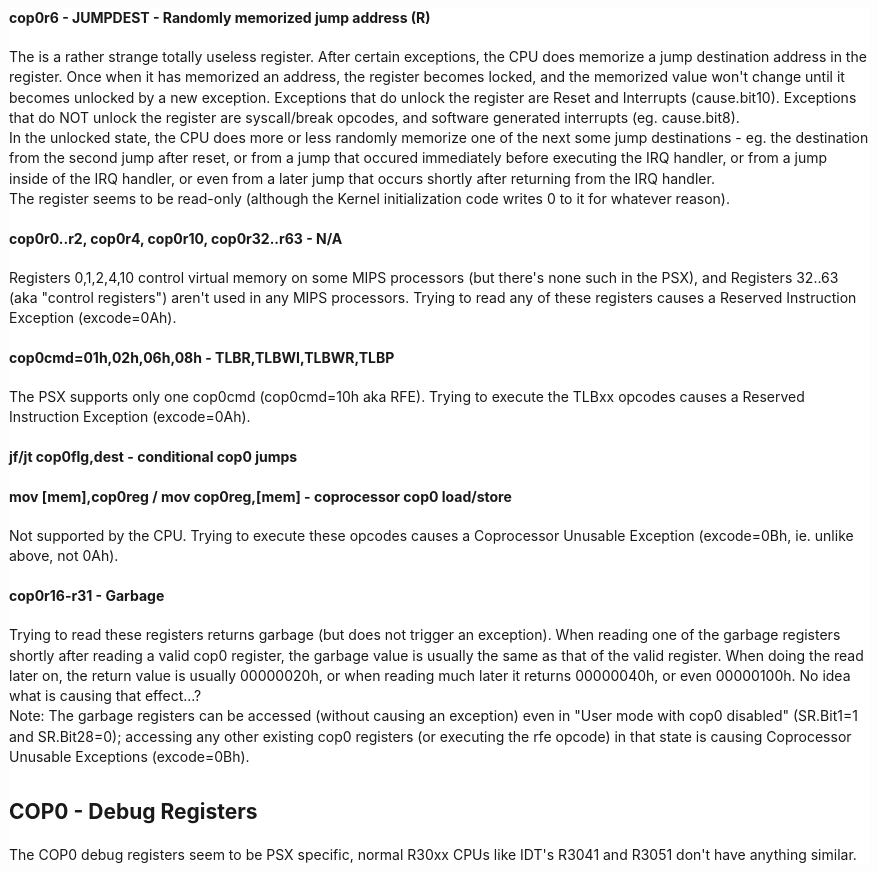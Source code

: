 #### cop0r6 - JUMPDEST - Randomly memorized jump address (R)
The is a rather strange totally useless register. After certain exceptions, the
CPU does memorize a jump destination address in the register. Once when it has
memorized an address, the register becomes locked, and the memorized value
won't change until it becomes unlocked by a new exception. Exceptions that do
unlock the register are Reset and Interrupts (cause.bit10). Exceptions that do
NOT unlock the register are syscall/break opcodes, and software generated
interrupts (eg. cause.bit8).<br/>
In the unlocked state, the CPU does more or less randomly memorize one of the
next some jump destinations - eg. the destination from the second jump after
reset, or from a jump that occured immediately before executing the IRQ
handler, or from a jump inside of the IRQ handler, or even from a later jump
that occurs shortly after returning from the IRQ handler.<br/>
The register seems to be read-only (although the Kernel initialization code
writes 0 to it for whatever reason).<br/>

#### cop0r0..r2, cop0r4, cop0r10, cop0r32..r63 - N/A
Registers 0,1,2,4,10 control virtual memory on some MIPS processors (but
there's none such in the PSX), and Registers 32..63 (aka "control registers")
aren't used in any MIPS processors. Trying to read any of these registers
causes a Reserved Instruction Exception (excode=0Ah).<br/>

#### cop0cmd=01h,02h,06h,08h - TLBR,TLBWI,TLBWR,TLBP
The PSX supports only one cop0cmd (cop0cmd=10h aka RFE). Trying to execute the
TLBxx opcodes causes a Reserved Instruction Exception (excode=0Ah).<br/>

#### jf/jt cop0flg,dest - conditional cop0 jumps
#### mov [mem],cop0reg / mov cop0reg,[mem] - coprocessor cop0 load/store
Not supported by the CPU. Trying to execute these opcodes causes a Coprocessor
Unusable Exception (excode=0Bh, ie. unlike above, not 0Ah).<br/>

#### cop0r16-r31 - Garbage
Trying to read these registers returns garbage (but does not trigger an
exception). When reading one of the garbage registers shortly after reading a
valid cop0 register, the garbage value is usually the same as that of the valid
register. When doing the read later on, the return value is usually 00000020h,
or when reading much later it returns 00000040h, or even 00000100h. No idea
what is causing that effect...?<br/>
Note: The garbage registers can be accessed (without causing an exception) even
in "User mode with cop0 disabled" (SR.Bit1=1 and SR.Bit28=0); accessing any
other existing cop0 registers (or executing the rfe opcode) in that state is
causing Coprocessor Unusable Exceptions (excode=0Bh).<br/>



##   COP0 - Debug Registers
The COP0 debug registers seem to be PSX specific, normal R30xx CPUs like IDT's
R3041 and R3051 don't have anything similar.<br/>
